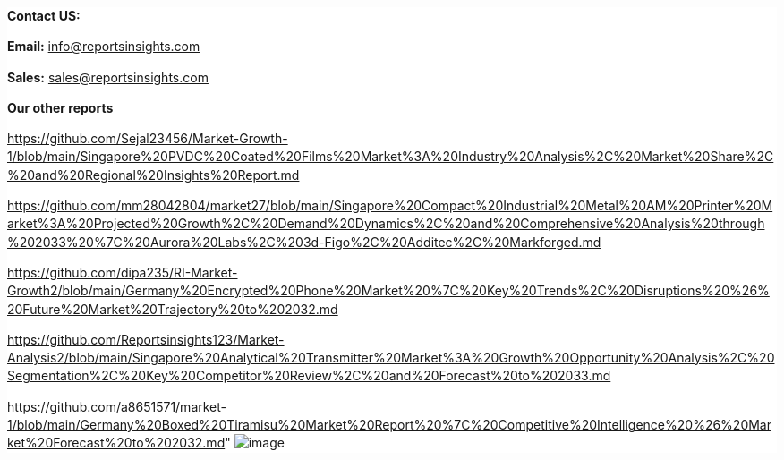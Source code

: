 <strong>Contact US:</strong>

<p class=><b>Email:</b> <a href=mailto:info@reportsinsights.com>info@reportsinsights.com</a></p>
<p class=><b>Sales:</b> <a href=mailto:sales@reportsinsights.com>sales@reportsinsights.com</a></p>

<strong>Our other reports</strong>

<a href=https://github.com/Sejal23456/Market-Growth-1/blob/main/Singapore%20PVDC%20Coated%20Films%20Market%3A%20Industry%20Analysis%2C%20Market%20Share%2C%20and%20Regional%20Insights%20Report.md>https://github.com/Sejal23456/Market-Growth-1/blob/main/Singapore%20PVDC%20Coated%20Films%20Market%3A%20Industry%20Analysis%2C%20Market%20Share%2C%20and%20Regional%20Insights%20Report.md</a>

<a href=https://github.com/mm28042804/market27/blob/main/Singapore%20Compact%20Industrial%20Metal%20AM%20Printer%20Market%3A%20Projected%20Growth%2C%20Demand%20Dynamics%2C%20and%20Comprehensive%20Analysis%20through%202033%20%7C%20Aurora%20Labs%2C%203d-Figo%2C%20Additec%2C%20Markforged.md>https://github.com/mm28042804/market27/blob/main/Singapore%20Compact%20Industrial%20Metal%20AM%20Printer%20Market%3A%20Projected%20Growth%2C%20Demand%20Dynamics%2C%20and%20Comprehensive%20Analysis%20through%202033%20%7C%20Aurora%20Labs%2C%203d-Figo%2C%20Additec%2C%20Markforged.md</a>

<a href=https://github.com/dipa235/RI-Market-Growth2/blob/main/Germany%20Encrypted%20Phone%20Market%20%7C%20Key%20Trends%2C%20Disruptions%20%26%20Future%20Market%20Trajectory%20to%202032.md>https://github.com/dipa235/RI-Market-Growth2/blob/main/Germany%20Encrypted%20Phone%20Market%20%7C%20Key%20Trends%2C%20Disruptions%20%26%20Future%20Market%20Trajectory%20to%202032.md</a>

<a href=https://github.com/Reportsinsights123/Market-Analysis2/blob/main/Singapore%20Analytical%20Transmitter%20Market%3A%20Growth%20Opportunity%20Analysis%2C%20Segmentation%2C%20Key%20Competitor%20Review%2C%20and%20Forecast%20to%202033.md>https://github.com/Reportsinsights123/Market-Analysis2/blob/main/Singapore%20Analytical%20Transmitter%20Market%3A%20Growth%20Opportunity%20Analysis%2C%20Segmentation%2C%20Key%20Competitor%20Review%2C%20and%20Forecast%20to%202033.md</a>

<a href=https://github.com/a8651571/market-1/blob/main/Germany%20Boxed%20Tiramisu%20Market%20Report%20%7C%20Competitive%20Intelligence%20%26%20Market%20Forecast%20to%202032.md>https://github.com/a8651571/market-1/blob/main/Germany%20Boxed%20Tiramisu%20Market%20Report%20%7C%20Competitive%20Intelligence%20%26%20Market%20Forecast%20to%202032.md</a>"
![image](https://github.com/user-attachments/assets/b2779439-694a-4a82-9b98-9ee39121a555)
